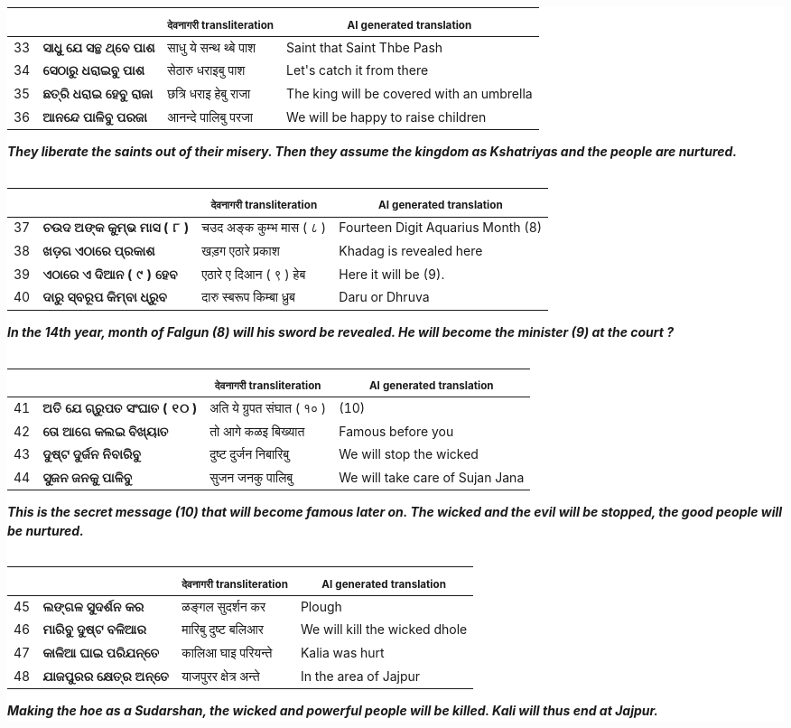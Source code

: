 ## 
| | | <sub>देवनागरी transliteration</sub> | <sub>AI generated translation</sub> |
| --- | --- | --- | ---|
| 33 | **ସାଧୁ ଯେ ସନ୍ଥ ଥ୍ବେ ପାଶ** | साधु ये सन्थ थ्बे पाश | Saint that Saint Thbe Pash | 
| 34 | **ସେଠାରୁ ଧରାଇବୁ ପାଶ** | सेठारु धराइबु पाश | Let&#39;s catch it from there | 
| 35 | **ଛତ୍ରି ଧରାଇ ହେବୁ ରାଜା** | छत्रि धराइ हेबु राजा | The king will be covered with an umbrella | 
| 36 | **ଆନନ୍ଦେ ପାଳିବୁ ପରଜା** | आनन्दे पालिबु परजा | We will be happy to raise children | 

**_They liberate the saints out of their misery. Then they assume the kingdom as Kshatriyas and the people are nurtured._**

## 
| | | <sub>देवनागरी transliteration</sub> | <sub>AI generated translation</sub> |
| --- | --- | --- | ---|
| 37 | **ଚଉଦ ଅଙ୍କ କୁମ୍ଭ ମାସ ( ୮ )** | चउद अङ्क कुम्भ मास ( ८ ) | Fourteen Digit Aquarius Month (8) | 
| 38 | **ଖଡ଼ଗ ଏଠାରେ ପ୍ରକାଶ** | खड़ग एठारे प्रकाश | Khadag is revealed here | 
| 39 | **ଏଠାରେ ଏ ଦିଆନ ( ୯ ) ହେବ** | एठारे ए दिआन ( ९ ) हेब | Here it will be (9). | 
| 40 | **ଦାରୁ ସ୍ବରୂପ କିମ୍ବା ଧ୍ରୁବ** | दारु स्बरूप किम्बा ध्रुब | Daru or Dhruva | 

**_In the 14th year, month of Falgun (8) will his sword be revealed. He will become the minister (9) at the court ?_**

## 
| | | <sub>देवनागरी transliteration</sub> | <sub>AI generated translation</sub> |
| --- | --- | --- | ---|
| 41 | **ଅତି ଯେ ଗ୍ରୁପତ ସଂଘାତ ( ୧୦ )** | अति ये ग्रुपत संघात ( १० ) | (10) | 
| 42 | **ତୋ ଆଗେ କଲଇ ବିଖ୍ୟାତ** | तो आगे कळइ बिख्यात | Famous before you | 
| 43 | **ଦୁଷ୍ଟ ଦୁର୍ଜନ ନିବାରିବୁ** | दुष्ट दुर्जन निबारिबु | We will stop the wicked | 
| 44 | **ସୁଜନ ଜନକୁ ପାଳିବୁ** | सुजन जनकु पालिबु | We will take care of Sujan Jana | 

**_This is the secret message (10) that will become famous later on. The wicked and the evil will be stopped, the good people will be nurtured._**

## 
| | | <sub>देवनागरी transliteration</sub> | <sub>AI generated translation</sub> |
| --- | --- | --- | ---|
| 45 | **ଲଙ୍ଗଳ ସୁଦର୍ଶନ କର** | ळङ्गल सुदर्शन कर | Plough | 
| 46 | **ମାରିବୁ ଦୁଷ୍ଟ ବଳିଆର** | मारिबु दुष्ट बलिआर | We will kill the wicked dhole | 
| 47 | **କାଳିଆ ଘାଇ ପରିଯନ୍ତେ** | कालिआ घाइ परियन्ते | Kalia was hurt | 
| 48 | **ଯାଜପୁରର କ୍ଷେତ୍ର ଅନ୍ତେ** | याजपुरर क्षेत्र अन्ते | In the area of Jajpur | 

**_Making the hoe as a Sudarshan, the wicked and powerful people will be killed. Kali will thus end at Jajpur._**
